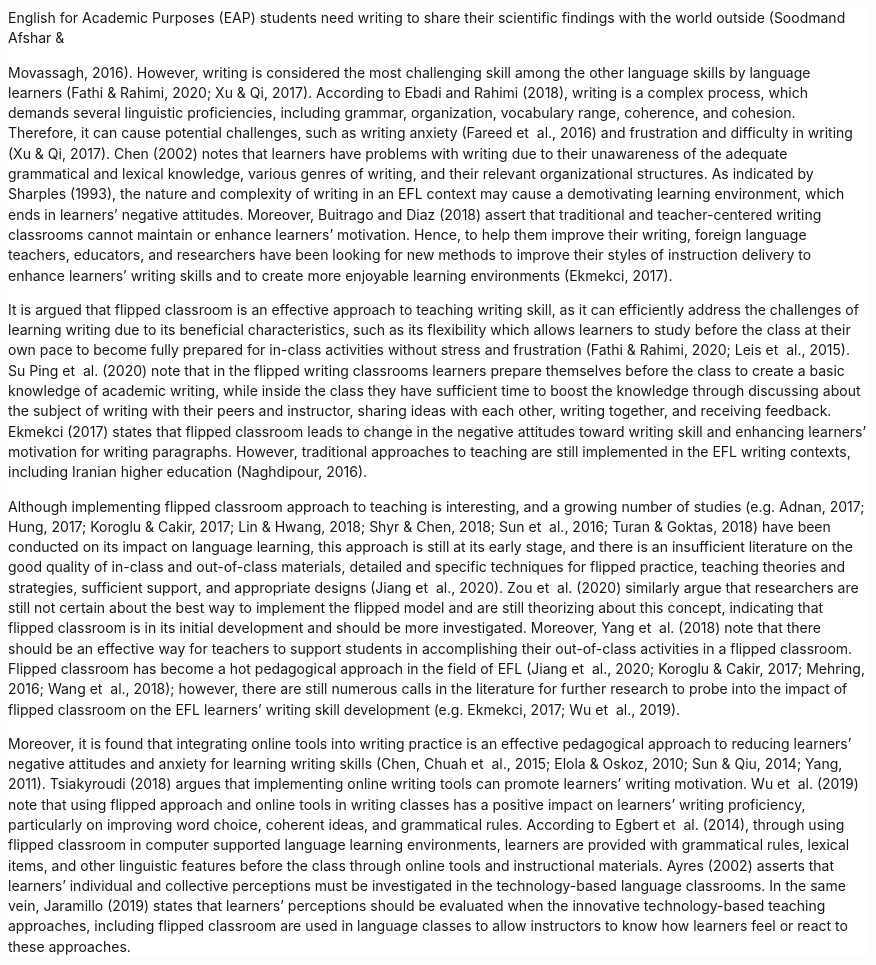 English for Academic Purposes (EAP) students need writing to share their scientific findings with the world outside (Soodmand Afshar &

Movassagh, 2016). However, writing is considered the most challenging skill among the other language skills by language learners (Fathi & Rahimi, 2020; Xu & Qi, 2017). According to Ebadi and Rahimi (2018), writing is a complex process, which demands several linguistic proficiencies, including grammar, organization, vocabulary range, coherence, and cohesion. Therefore, it can cause potential challenges, such as writing anxiety (Fareed et  al., 2016) and frustration and difficulty in writing (Xu & Qi, 2017). Chen (2002) notes that learners have problems with writing due to their unawareness of the adequate grammatical and lexical knowledge, various genres of writing, and their relevant organizational structures. As indicated by Sharples (1993), the nature and complexity of writing in an EFL context may cause a demotivating learning environment, which ends in learners’ negative attitudes. Moreover, Buitrago and Diaz (2018) assert that traditional and teacher-centered writing classrooms cannot maintain or enhance learners’ motivation. Hence, to help them improve their writing, foreign language teachers, educators, and researchers have been looking for new methods to improve their styles of instruction delivery to enhance learners’ writing skills and to create more enjoyable learning environments (Ekmekci, 2017).

It is argued that flipped classroom is an effective approach to teaching writing skill, as it can efficiently address the challenges of learning writing due to its beneficial characteristics, such as its flexibility which allows learners to study before the class at their own pace to become fully prepared for in-class activities without stress and frustration (Fathi & Rahimi, 2020; Leis et  al., 2015). Su Ping et  al. (2020) note that in the flipped writing classrooms learners prepare themselves before the class to create a basic knowledge of academic writing, while inside the class they have sufficient time to boost the knowledge through discussing about the subject of writing with their peers and instructor, sharing ideas with each other, writing together, and receiving feedback. Ekmekci (2017) states that flipped classroom leads to change in the negative attitudes toward writing skill and enhancing learners’ motivation for writing paragraphs. However, traditional approaches to teaching are still implemented in the EFL writing contexts, including Iranian higher education (Naghdipour, 2016).

Although implementing flipped classroom approach to teaching is interesting, and a growing number of studies (e.g. Adnan, 2017; Hung, 2017; Koroglu & Cakir, 2017; Lin & Hwang, 2018; Shyr & Chen, 2018; Sun et  al., 2016; Turan & Goktas, 2018) have been conducted on its impact on language learning, this approach is still at its early stage, and there is an insufficient literature on the good quality of in-class and out-of-class materials, detailed and specific techniques for flipped practice, teaching theories and strategies, sufficient support, and appropriate designs (Jiang et  al., 2020). Zou et  al. (2020) similarly argue that researchers are still not certain about the best way to implement the flipped model and are still theorizing about this concept, indicating that flipped classroom is in its initial development and should be more investigated. Moreover, Yang et  al. (2018) note that there should be an effective way for teachers to support students in accomplishing their out-of-class activities in a flipped classroom. Flipped classroom has become a hot pedagogical approach in the field of EFL (Jiang et  al., 2020; Koroglu & Cakir, 2017; Mehring, 2016; Wang et  al., 2018); however, there are still numerous calls in the literature for further research to probe into the impact of flipped classroom on the EFL learners’ writing skill development (e.g. Ekmekci, 2017; Wu et  al., 2019).

Moreover, it is found that integrating online tools into writing practice is an effective pedagogical approach to reducing learners’ negative attitudes and anxiety for learning writing skills (Chen, Chuah et  al., 2015; Elola & Oskoz, 2010; Sun & Qiu, 2014; Yang, 2011). Tsiakyroudi (2018) argues that implementing online writing tools can promote learners’ writing motivation. Wu et  al. (2019) note that using flipped approach and online tools in writing classes has a positive impact on learners’ writing proficiency, particularly on improving word choice, coherent ideas, and grammatical rules. According to Egbert et  al. (2014), through using flipped classroom in computer supported language learning environments, learners are provided with grammatical rules, lexical items, and other linguistic features before the class through online tools and instructional materials. Ayres (2002) asserts that learners’ individual and collective perceptions must be investigated in the technology-based language classrooms. In the same vein, Jaramillo (2019) states that learners’ perceptions should be evaluated when the innovative technology-based teaching approaches, including flipped classroom are used in language classes to allow instructors to know how learners feel or react to these approaches.
